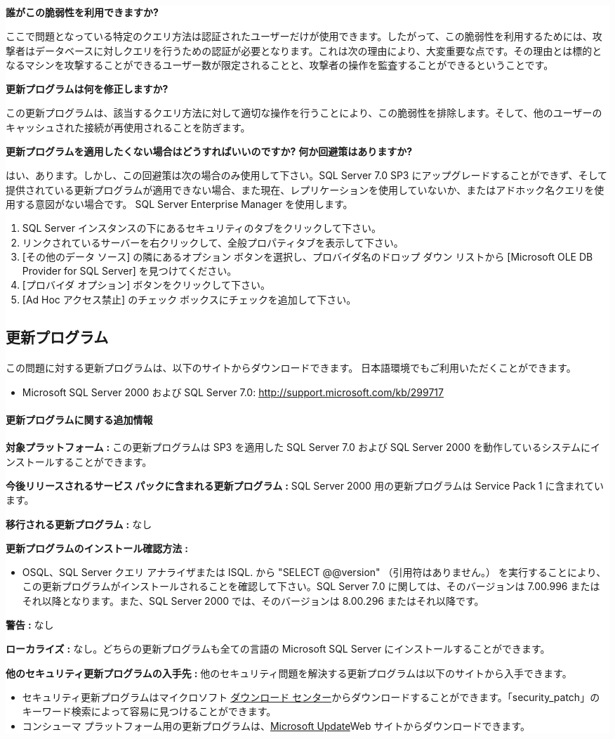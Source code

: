 **誰がこの脆弱性を利用できますか?**

ここで問題となっている特定のクエリ方法は認証されたユーザーだけが使用できます。したがって、この脆弱性を利用するためには、攻撃者はデータベースに対しクエリを行うための認証が必要となります。これは次の理由により、大変重要な点です。その理由とは標的となるマシンを攻撃することができるユーザー数が限定されることと、攻撃者の操作を監査することができるということです。

**更新プログラムは何を修正しますか?**

この更新プログラムは、該当するクエリ方法に対して適切な操作を行うことにより、この脆弱性を排除します。そして、他のユーザーのキャッシュされた接続が再使用されることを防ぎます。

**更新プログラムを適用したくない場合はどうすればいいのですか?** **何か回避策はありますか?**

はい、あります。しかし、この回避策は次の場合のみ使用して下さい。SQL Server 7.0 SP3 にアップグレードすることができず、そして提供されている更新プログラムが適用できない場合、また現在、レプリケーションを使用していないか、またはアドホック名クエリを使用する意図がない場合です。
SQL Server Enterprise Manager を使用します。

1.  SQL Server インスタンスの下にあるセキュリティのタブをクリックして下さい。
2.  リンクされているサーバーを右クリックして、全般プロパティタブを表示して下さい。
3.  \[その他のデータ ソース\] の隣にあるオプション ボタンを選択し、プロバイダ名のドロップ ダウン リストから \[Microsoft OLE DB Provider for SQL Server\] を見つけてください。
4.  \[プロバイダ オプション\] ボタンをクリックして下さい。
5.  \[Ad Hoc アクセス禁止\] のチェック ボックスにチェックを追加して下さい。

更新プログラム
--------------

<span></span>
この問題に対する更新プログラムは、以下のサイトからダウンロードできます。
日本語環境でもご利用いただくことができます。

-   Microsoft SQL Server 2000 および SQL Server 7.0:
    <http://support.microsoft.com/kb/299717>

#### 更新プログラムに関する追加情報

**対象プラットフォーム** **:**
この更新プログラムは SP3 を適用した SQL Server 7.0 および SQL Server 2000 を動作しているシステムにインストールすることができます。

**今後リリースされるサービス パックに含まれる更新プログラム** **:**
SQL Server 2000 用の更新プログラムは Service Pack 1 に含まれています。

**移行される更新プログラム** **:**
なし

**更新プログラムのインストール確認方法** **:**

-   OSQL、SQL Server クエリ アナライザまたは ISQL. から "SELECT @@version" （引用符はありません。） を実行することにより、この更新プログラムがインストールされることを確認して下さい。SQL Server 7.0 に関しては、そのバージョンは 7.00.996 またはそれ以降となります。また、SQL Server 2000 では、そのバージョンは 8.00.296 またはそれ以降です。

**警告** **:**
なし

**ローカライズ** **:**
なし。どちらの更新プログラムも全ての言語の Microsoft SQL Server にインストールすることができます。

**他のセキュリティ更新プログラムの入手先** **:**
他のセキュリティ問題を解決する更新プログラムは以下のサイトから入手できます。

-   セキュリティ更新プログラムはマイクロソフト [ダウンロード センター](http://www.microsoft.com/downloads/results.aspx?displaylang=ja&freetext=security_patch)からダウンロードすることができます。「security\_patch」のキーワード検索によって容易に見つけることができます。
-   コンシューマ プラットフォーム用の更新プログラムは、[Microsoft Update](http://update.microsoft.com/microsoftupdate/)Web サイトからダウンロードできます。
